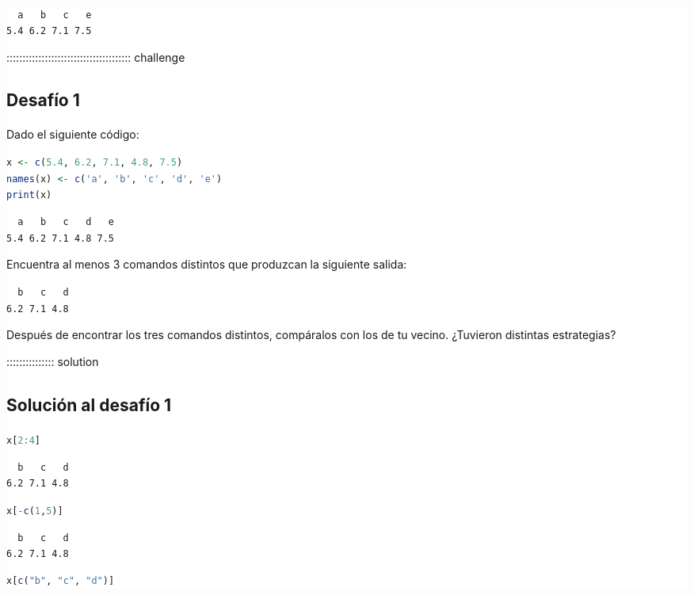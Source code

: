 ```{.output}
  a   b   c   e 
5.4 6.2 7.1 7.5 
```

:::::::::::::::::::::::::::::::::::::::  challenge

## Desafío 1

Dado el siguiente código:


```r
x <- c(5.4, 6.2, 7.1, 4.8, 7.5)
names(x) <- c('a', 'b', 'c', 'd', 'e')
print(x)
```

```{.output}
  a   b   c   d   e 
5.4 6.2 7.1 4.8 7.5 
```

Encuentra al menos 3 comandos distintos que produzcan la siguiente salida:


```{.output}
  b   c   d 
6.2 7.1 4.8 
```

Después de encontrar los tres comandos distintos, compáralos con los de tu vecino. ¿Tuvieron distintas estrategias?

:::::::::::::::  solution

## Solución al desafío 1


```r
x[2:4]
```

```{.output}
  b   c   d 
6.2 7.1 4.8 
```


```r
x[-c(1,5)]
```

```{.output}
  b   c   d 
6.2 7.1 4.8 
```


```r
x[c("b", "c", "d")]
```
